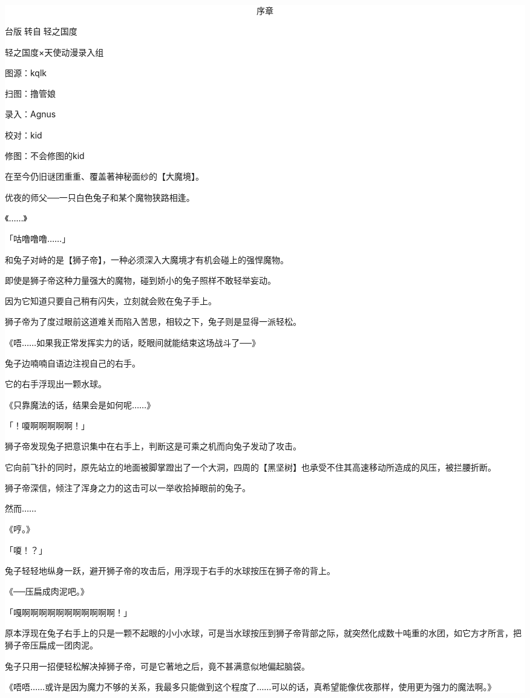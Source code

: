 <p align="center">序章</p>

台版 转自 轻之国度

轻之国度×天使动漫录入组

图源：kqlk

扫图：撸管娘

录入：Agnus

校对：kid

修图：不会修图的kid

在至今仍旧谜团重重、覆盖著神秘面纱的【大魔境】。

优夜的师父──一只白色兔子和某个魔物狭路相逢。

《……》

「咕噜噜噜……」

和兔子对峙的是【狮子帝】，一种必须深入大魔境才有机会碰上的强悍魔物。

即使是狮子帝这种力量强大的魔物，碰到娇小的兔子照样不敢轻举妄动。

因为它知道只要自己稍有闪失，立刻就会败在兔子手上。

狮子帝为了度过眼前这道难关而陷入苦思，相较之下，兔子则是显得一派轻松。

《唔……如果我正常发挥实力的话，眨眼间就能结束这场战斗了──》

兔子边喃喃自语边注视自己的右手。

它的右手浮现出一颗水球。

《只靠魔法的话，结果会是如何呢……》

「！嗄啊啊啊啊啊！」

狮子帝发现兔子把意识集中在右手上，判断这是可乘之机而向兔子发动了攻击。

它向前飞扑的同时，原先站立的地面被脚掌蹬出了一个大洞，四周的【黑坚树】也承受不住其高速移动所造成的风压，被拦腰折断。

狮子帝深信，倾注了浑身之力的这击可以一举收拾掉眼前的兔子。

然而……

《哼。》

「嗄！？」

兔子轻轻地纵身一跃，避开狮子帝的攻击后，用浮现于右手的水球按压在狮子帝的背上。

《──压扁成肉泥吧。》

「嘎啊啊啊啊啊啊啊啊啊啊啊！」

原本浮现在兔子右手上的只是一颗不起眼的小小水球，可是当水球按压到狮子帝背部之际，就突然化成数十吨重的水团，如它方才所言，把狮子帝压扁成一团肉泥。

兔子只用一招便轻松解决掉狮子帝，可是它著地之后，竟不甚满意似地偏起脑袋。

《唔唔……或许是因为魔力不够的关系，我最多只能做到这个程度了……可以的话，真希望能像优夜那样，使用更为强力的魔法啊。》
